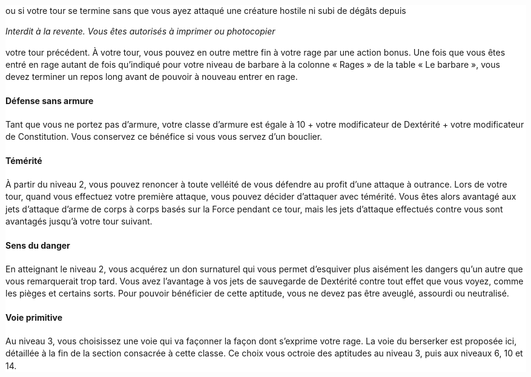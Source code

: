 ou si votre tour se termine sans que vous ayez
attaqué une créature hostile ni subi de dégâts depuis


_Interdit à la revente. Vous êtes autorisés à imprimer ou photocopier_

votre tour précédent. À votre tour, vous pouvez en
outre mettre fin à votre rage par une action bonus.
Une fois que vous êtes entré en rage autant de fois
qu’indiqué pour votre niveau de barbare à la colonne
« Rages » de la table « Le barbare », vous devez
terminer un repos long avant de pouvoir à nouveau
entrer en rage.

#### Défense sans armure

Tant que vous ne portez pas d’armure, votre classe
d’armure est égale à 10 + votre modificateur
de Dextérité + votre modificateur de Constitution.
Vous conservez ce bénéfice si vous vous servez
d’un bouclier.

#### Témérité

À partir du niveau 2, vous pouvez renoncer à toute
velléité de vous défendre au profit d’une attaque
à outrance. Lors de votre tour, quand vous effectuez
votre première attaque, vous pouvez décider
d’attaquer avec témérité. Vous êtes alors avantagé
aux jets d’attaque d’arme de corps à corps basés
sur la Force pendant ce tour, mais les jets d’attaque
effectués contre vous sont avantagés jusqu’à votre
tour suivant.

#### Sens du danger

En atteignant le niveau 2, vous acquérez un don
surnaturel qui vous permet d’esquiver plus aisément
les dangers qu’un autre que vous remarquerait
trop tard.
Vous avez l’avantage à vos jets de sauvegarde de
Dextérité contre tout effet que vous voyez, comme
les pièges et certains sorts. Pour pouvoir bénéficier
de cette aptitude, vous ne devez pas être aveuglé,
assourdi ou neutralisé.

#### Voie primitive

Au niveau 3, vous choisissez une voie qui va façonner
la façon dont s’exprime votre rage. La voie du
berserker est proposée ici, détaillée à la fin de
la section consacrée à cette classe. Ce choix vous
octroie des aptitudes au niveau 3, puis aux
niveaux 6, 10 et 14.
